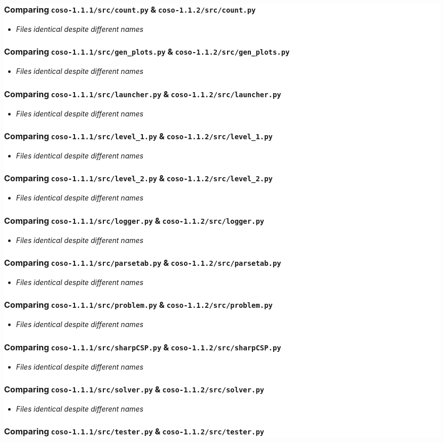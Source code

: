 ### Comparing `coso-1.1.1/src/count.py` & `coso-1.1.2/src/count.py`

 * *Files identical despite different names*

### Comparing `coso-1.1.1/src/gen_plots.py` & `coso-1.1.2/src/gen_plots.py`

 * *Files identical despite different names*

### Comparing `coso-1.1.1/src/launcher.py` & `coso-1.1.2/src/launcher.py`

 * *Files identical despite different names*

### Comparing `coso-1.1.1/src/level_1.py` & `coso-1.1.2/src/level_1.py`

 * *Files identical despite different names*

### Comparing `coso-1.1.1/src/level_2.py` & `coso-1.1.2/src/level_2.py`

 * *Files identical despite different names*

### Comparing `coso-1.1.1/src/logger.py` & `coso-1.1.2/src/logger.py`

 * *Files identical despite different names*

### Comparing `coso-1.1.1/src/parsetab.py` & `coso-1.1.2/src/parsetab.py`

 * *Files identical despite different names*

### Comparing `coso-1.1.1/src/problem.py` & `coso-1.1.2/src/problem.py`

 * *Files identical despite different names*

### Comparing `coso-1.1.1/src/sharpCSP.py` & `coso-1.1.2/src/sharpCSP.py`

 * *Files identical despite different names*

### Comparing `coso-1.1.1/src/solver.py` & `coso-1.1.2/src/solver.py`

 * *Files identical despite different names*

### Comparing `coso-1.1.1/src/tester.py` & `coso-1.1.2/src/tester.py`
